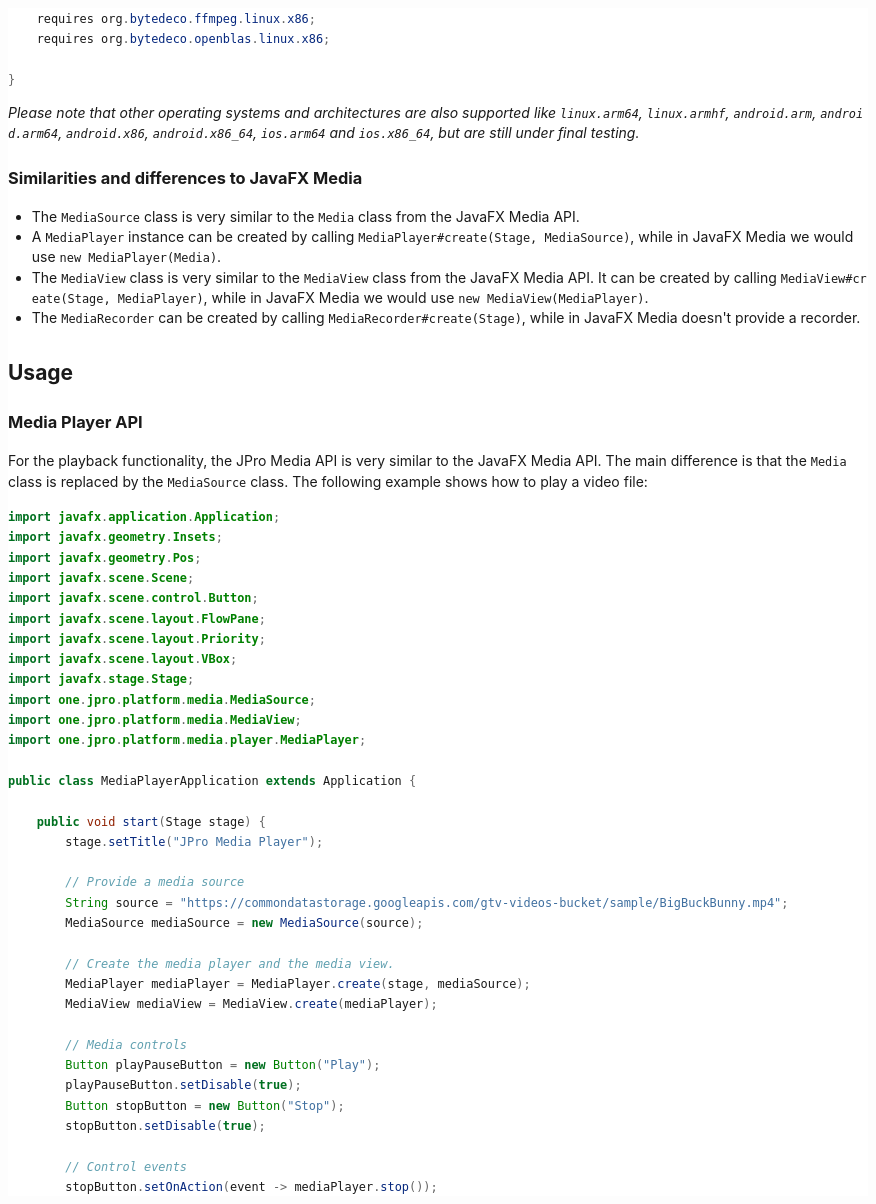 ```java
    requires org.bytedeco.ffmpeg.linux.x86;
    requires org.bytedeco.openblas.linux.x86;
    
}
```
*Please note that other operating systems and architectures are also supported like `linux.arm64`, `linux.armhf`, `android.arm`, 
`android.arm64`, `android.x86`, `android.x86_64`, `ios.arm64` and `ios.x86_64`, but are still under final testing.*

### Similarities and differences to JavaFX Media
- The `MediaSource` class is very similar to the `Media` class from the JavaFX Media API.
- A `MediaPlayer` instance can be created by calling `MediaPlayer#create(Stage, MediaSource)`,
   while in JavaFX Media we would use `new MediaPlayer(Media)`.
- The `MediaView` class is very similar to the `MediaView` class from the JavaFX Media API.
  It can be created by calling `MediaView#create(Stage, MediaPlayer)`, while in JavaFX Media we 
  would use `new MediaView(MediaPlayer)`.
- The `MediaRecorder` can be created by calling `MediaRecorder#create(Stage)`,
   while in JavaFX Media doesn't provide a recorder.

## Usage
### Media Player API
For the playback functionality, the JPro Media API is very similar to the JavaFX Media API.
The main difference is that the `Media` class is replaced by the `MediaSource` class.
The following example shows how to play a video file:
```java
import javafx.application.Application;
import javafx.geometry.Insets;
import javafx.geometry.Pos;
import javafx.scene.Scene;
import javafx.scene.control.Button;
import javafx.scene.layout.FlowPane;
import javafx.scene.layout.Priority;
import javafx.scene.layout.VBox;
import javafx.stage.Stage;
import one.jpro.platform.media.MediaSource;
import one.jpro.platform.media.MediaView;
import one.jpro.platform.media.player.MediaPlayer;

public class MediaPlayerApplication extends Application {
    
    public void start(Stage stage) {
        stage.setTitle("JPro Media Player");

        // Provide a media source
        String source = "https://commondatastorage.googleapis.com/gtv-videos-bucket/sample/BigBuckBunny.mp4";
        MediaSource mediaSource = new MediaSource(source);

        // Create the media player and the media view.
        MediaPlayer mediaPlayer = MediaPlayer.create(stage, mediaSource);
        MediaView mediaView = MediaView.create(mediaPlayer);

        // Media controls
        Button playPauseButton = new Button("Play");
        playPauseButton.setDisable(true);
        Button stopButton = new Button("Stop");
        stopButton.setDisable(true);

        // Control events
        stopButton.setOnAction(event -> mediaPlayer.stop());

```